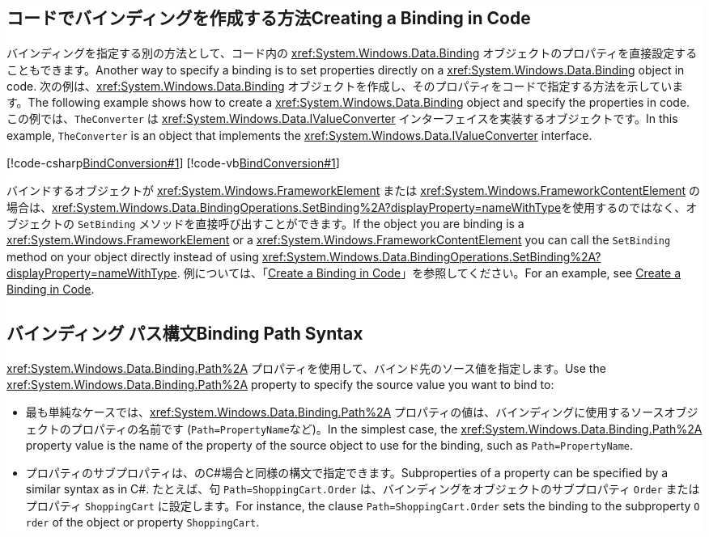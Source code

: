## <a name="creating-a-binding-in-code"></a><span data-ttu-id="90f48-131">コードでバインディングを作成する方法</span><span class="sxs-lookup"><span data-stu-id="90f48-131">Creating a Binding in Code</span></span>

<span data-ttu-id="90f48-132">バインディングを指定する別の方法として、コード内の <xref:System.Windows.Data.Binding> オブジェクトのプロパティを直接設定することもできます。</span><span class="sxs-lookup"><span data-stu-id="90f48-132">Another way to specify a binding is to set properties directly on a <xref:System.Windows.Data.Binding> object in code.</span></span> <span data-ttu-id="90f48-133">次の例は、<xref:System.Windows.Data.Binding> オブジェクトを作成し、そのプロパティをコードで指定する方法を示しています。</span><span class="sxs-lookup"><span data-stu-id="90f48-133">The following example shows how to create a <xref:System.Windows.Data.Binding> object and specify the properties in code.</span></span>  <span data-ttu-id="90f48-134">この例では、`TheConverter` は <xref:System.Windows.Data.IValueConverter> インターフェイスを実装するオブジェクトです。</span><span class="sxs-lookup"><span data-stu-id="90f48-134">In this example, `TheConverter` is an object that implements the <xref:System.Windows.Data.IValueConverter> interface.</span></span>

[!code-csharp[BindConversion#1](~/samples/snippets/csharp/VS_Snippets_Wpf/BindConversion/CSharp/Window1.xaml.cs#1)]
[!code-vb[BindConversion#1](~/samples/snippets/visualbasic/VS_Snippets_Wpf/BindConversion/visualbasic/window1.xaml.vb#1)]

<span data-ttu-id="90f48-135">バインドするオブジェクトが <xref:System.Windows.FrameworkElement> または <xref:System.Windows.FrameworkContentElement> の場合は、<xref:System.Windows.Data.BindingOperations.SetBinding%2A?displayProperty=nameWithType>を使用するのではなく、オブジェクトの `SetBinding` メソッドを直接呼び出すことができます。</span><span class="sxs-lookup"><span data-stu-id="90f48-135">If the object you are binding is a <xref:System.Windows.FrameworkElement> or a <xref:System.Windows.FrameworkContentElement> you can call the `SetBinding` method on your object directly instead of using <xref:System.Windows.Data.BindingOperations.SetBinding%2A?displayProperty=nameWithType>.</span></span> <span data-ttu-id="90f48-136">例については、「[Create a Binding in Code](how-to-create-a-binding-in-code.md)」を参照してください。</span><span class="sxs-lookup"><span data-stu-id="90f48-136">For an example, see [Create a Binding in Code](how-to-create-a-binding-in-code.md).</span></span>

<a name="Path_Syntax"></a>

## <a name="binding-path-syntax"></a><span data-ttu-id="90f48-137">バインディング パス構文</span><span class="sxs-lookup"><span data-stu-id="90f48-137">Binding Path Syntax</span></span>

<span data-ttu-id="90f48-138"><xref:System.Windows.Data.Binding.Path%2A> プロパティを使用して、バインド先のソース値を指定します。</span><span class="sxs-lookup"><span data-stu-id="90f48-138">Use the <xref:System.Windows.Data.Binding.Path%2A> property to specify the source value you want to bind to:</span></span>

- <span data-ttu-id="90f48-139">最も単純なケースでは、<xref:System.Windows.Data.Binding.Path%2A> プロパティの値は、バインディングに使用するソースオブジェクトのプロパティの名前です (`Path=PropertyName`など)。</span><span class="sxs-lookup"><span data-stu-id="90f48-139">In the simplest case, the <xref:System.Windows.Data.Binding.Path%2A> property value is the name of the property of the source object to use for the binding, such as `Path=PropertyName`.</span></span>

- <span data-ttu-id="90f48-140">プロパティのサブプロパティは、のC#場合と同様の構文で指定できます。</span><span class="sxs-lookup"><span data-stu-id="90f48-140">Subproperties of a property can be specified by a similar syntax as in C#.</span></span> <span data-ttu-id="90f48-141">たとえば、句 `Path=ShoppingCart.Order` は、バインディングをオブジェクトのサブプロパティ `Order` またはプロパティ `ShoppingCart` に設定します。</span><span class="sxs-lookup"><span data-stu-id="90f48-141">For instance, the clause `Path=ShoppingCart.Order` sets the binding to the subproperty `Order` of the object or property `ShoppingCart`.</span></span>
